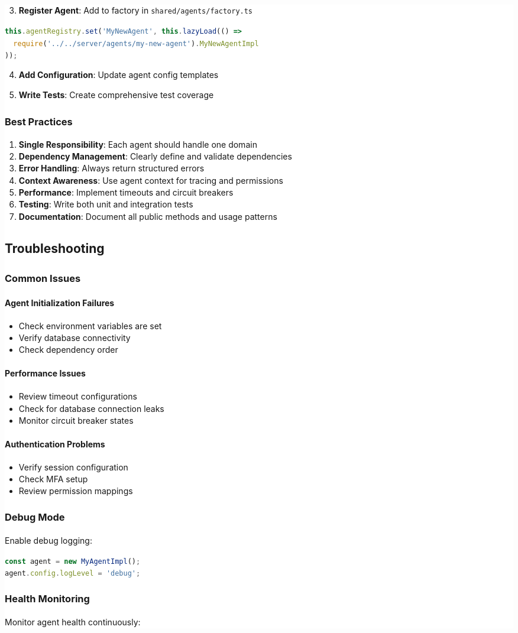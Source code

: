 3. **Register Agent**: Add to factory in `shared/agents/factory.ts`

```typescript
this.agentRegistry.set('MyNewAgent', this.lazyLoad(() =>
  require('../../server/agents/my-new-agent').MyNewAgentImpl
));
```

4. **Add Configuration**: Update agent config templates

5. **Write Tests**: Create comprehensive test coverage

### Best Practices

1. **Single Responsibility**: Each agent should handle one domain
2. **Dependency Management**: Clearly define and validate dependencies
3. **Error Handling**: Always return structured errors
4. **Context Awareness**: Use agent context for tracing and permissions
5. **Performance**: Implement timeouts and circuit breakers
6. **Testing**: Write both unit and integration tests
7. **Documentation**: Document all public methods and usage patterns

## Troubleshooting

### Common Issues

#### Agent Initialization Failures
- Check environment variables are set
- Verify database connectivity
- Check dependency order

#### Performance Issues
- Review timeout configurations
- Check for database connection leaks
- Monitor circuit breaker states

#### Authentication Problems
- Verify session configuration
- Check MFA setup
- Review permission mappings

### Debug Mode

Enable debug logging:

```typescript
const agent = new MyAgentImpl();
agent.config.logLevel = 'debug';
```

### Health Monitoring

Monitor agent health continuously:
